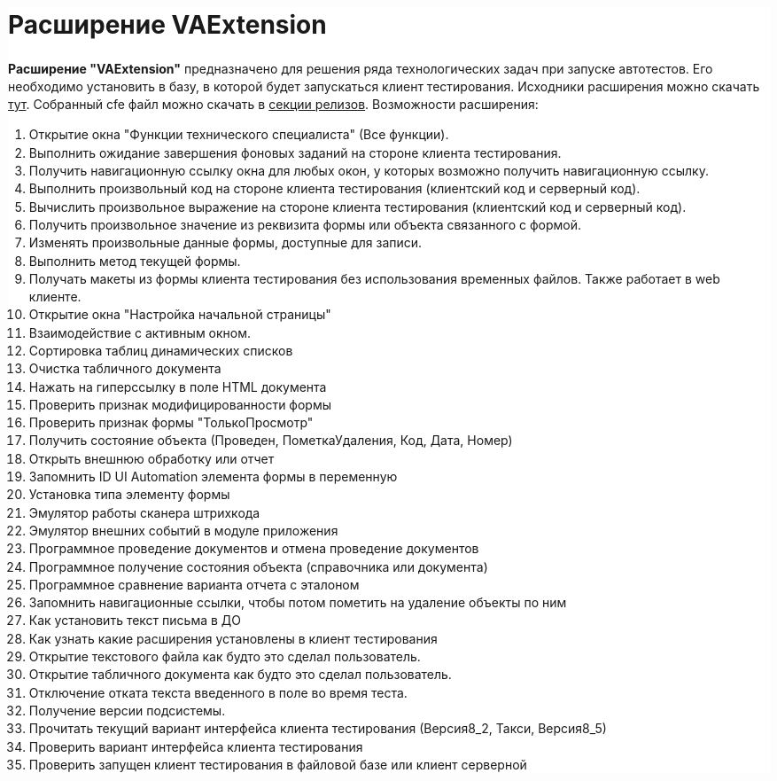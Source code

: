 # Расширение VAExtension

**Расширение "VAExtension"** предназначено для решения ряда технологических задач при запуске автотестов.
Его необходимо установить в базу, в которой будет запускаться клиент тестирования.
Исходники расширения можно скачать [тут](https://github.com/Pr-Mex/vanessa-automation/tree/develop/lib/VAExtension).
Собранный cfe файл можно скачать в [секции релизов](https://github.com/Pr-Mex/vanessa-automation/releases).
Возможности расширения:


1. Открытие окна "Функции технического специалиста" (Все функции).
2. Выполнить ожидание завершения фоновых заданий на стороне клиента тестирования.
3. Получить навигационную ссылку окна для любых окон, у которых возможно получить навигационную ссылку.
4. Выполнить произвольный код на стороне клиента тестирования (клиентский код и серверный код).
5. Вычислить произвольное выражение на стороне клиента тестирования (клиентский код и серверный код).
6. Получить произвольное значение из реквизита формы или объекта связанного с формой.
7. Изменять произвольные данные формы, доступные для записи.
8. Выполнить метод текущей формы.
9. Получать макеты из формы клиента тестирования без использования временных файлов. Также работает в web клиенте.
10. Открытие окна "Настройка начальной страницы"
11. Взаимодействие с активным окном.
12. Сортировка таблиц динамических списков
13. Очистка табличного документа
14. Нажать на гиперссылку в поле HTML документа
15. Проверить признак модифицированности формы
16. Проверить признак формы "ТолькоПросмотр"
17. Получить состояние объекта (Проведен, ПометкаУдаления, Код, Дата, Номер)
18. Открыть внешнюю обработку или отчет
19. Запомнить ID UI Automation элемента формы в переменную
20. Установка типа элементу формы
21. Эмулятор работы сканера штрихкода
22. Эмулятор внешних событий в модуле приложения
23. Программное проведение документов и отмена проведение документов
24. Программное получение состояния объекта (справочника или документа)
25. Программное сравнение варианта отчета с эталоном
26. Запомнить навигационные ссылки, чтобы потом пометить на удаление объекты по ним
27. Как установить текст письма в ДО
28. Как узнать какие расширения установлены в клиент тестирования
29. Открытие текстового файла как будто это сделал пользователь.
30. Открытие табличного документа как будто это сделал пользователь.
31. Отключение отката текста введенного в поле во время теста.
32. Получение версии подсистемы.
33. Прочитать текущий вариант интерфейса клиента тестирования (Версия8_2, Такси, Версия8_5)
34. Проверить вариант интерфейса клиента тестирования
35. Проверить запущен клиент тестирования в файловой базе или клиент серверной
